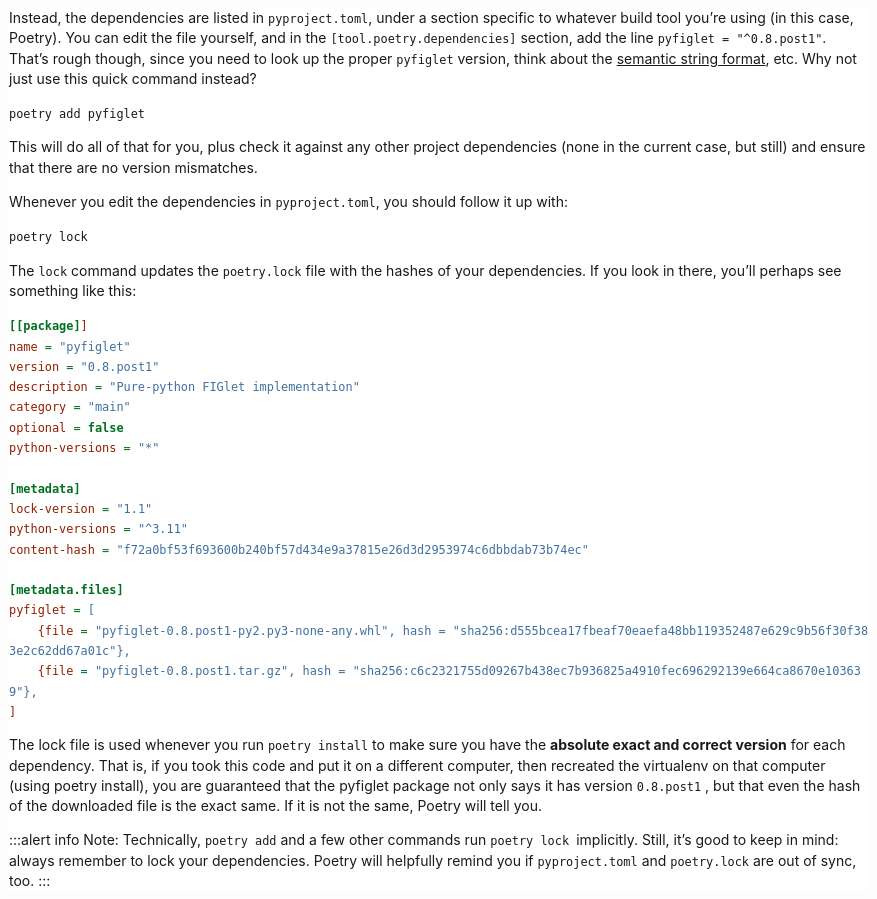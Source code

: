 Instead, the dependencies are listed in `pyproject.toml`, under a section specific
to whatever build tool you’re using (in this case, Poetry). You can edit the file
yourself, and in the `[tool.poetry.dependencies]` section, add the line
`pyfiglet = "^0.8.post1"`. That’s rough though, since you need to look up the proper
`pyfiglet` version, think about the [semantic string format](https://semver.org/), etc.
Why not just use this quick command instead?

```bash
poetry add pyfiglet
```

This will do all of that for you, plus check it against any other project
dependencies (none in the current case, but still) and ensure that there are no
version mismatches.

Whenever you edit the dependencies in `pyproject.toml`, you should follow it up with:

```bash
poetry lock
```

The `lock` command updates the `poetry.lock` file with the hashes of your dependencies.
If you look in there, you’ll perhaps see something like this:

```ini
[[package]]
name = "pyfiglet"
version = "0.8.post1"
description = "Pure-python FIGlet implementation"
category = "main"
optional = false
python-versions = "*"

[metadata]
lock-version = "1.1"
python-versions = "^3.11"
content-hash = "f72a0bf53f693600b240bf57d434e9a37815e26d3d2953974c6dbbdab73b74ec"

[metadata.files]
pyfiglet = [
    {file = "pyfiglet-0.8.post1-py2.py3-none-any.whl", hash = "sha256:d555bcea17fbeaf70eaefa48bb119352487e629c9b56f30f383e2c62dd67a01c"},
    {file = "pyfiglet-0.8.post1.tar.gz", hash = "sha256:c6c2321755d09267b438ec7b936825a4910fec696292139e664ca8670e103639"},
]
```

The lock file is used whenever you run `poetry install` to make sure you have the
**absolute exact and correct version** for each dependency. That is, if you took this
code and put it on a different computer, then recreated the virtualenv on that
computer (using poetry install), you are guaranteed that the pyfiglet package
not only says it has version `0.8.post1` , but that even the hash of the downloaded
file is the exact same. If it is not the same, Poetry will tell you.

:::alert info
Note: Technically, `poetry add` and a few other commands run `poetry lock `implicitly.
Still, it’s good to keep in mind: always remember to lock your dependencies.
Poetry will helpfully remind you if `pyproject.toml` and `poetry.lock` are out of
sync, too.
:::
